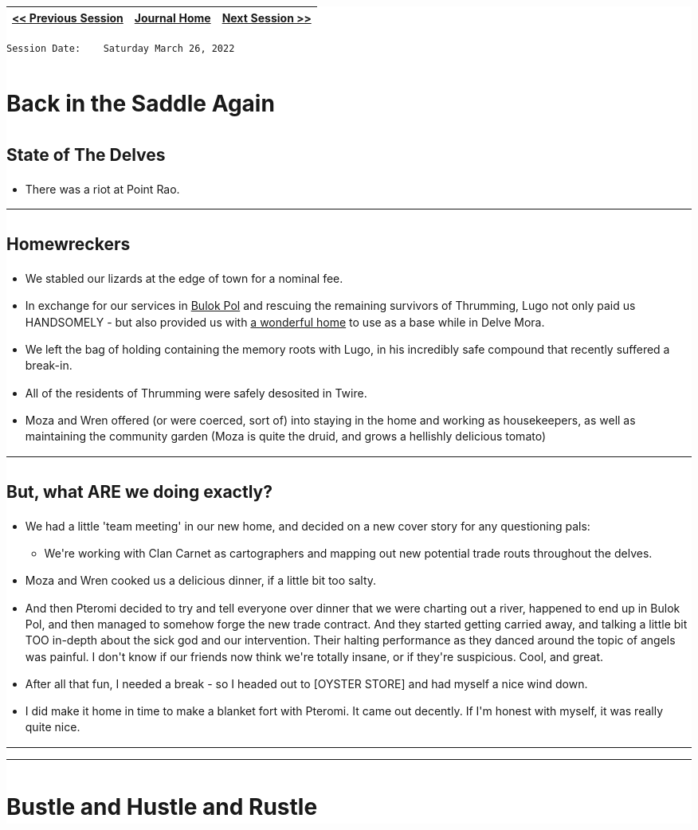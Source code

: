| [<< Previous Session](03-26-22.md) | [ Journal Home ](../Journal.md) | [Next Session >>](04-02-22.md) |
| :--- | :---: | ---:|

    Session Date:    Saturday March 26, 2022
# Back in the Saddle Again 

## State of The Delves
- There was a riot at Point Rao.
___
## Homewreckers
- We stabled our lizards at the edge of town for a nominal fee.

- In exchange for our services in [Bulok Pol](../Previous/bulok.md) and rescuing the remaining survivors of Thrumming, Lugo not only paid us HANDSOMELY - but also provided us with [a wonderful home](../Segments/homebase.md) to use as a base while in Delve Mora.

- We left the bag of holding containing the memory roots with Lugo, in his incredibly safe compound that recently suffered a break-in.

- All of the residents of Thrumming were safely desosited in Twire.

- Moza and Wren offered (or were coerced, sort of) into staying in the home and working as housekeepers, as well as maintaining the community garden (Moza is quite the druid, and grows a hellishly delicious tomato)

___

## But, what ARE we doing exactly?

- We had a little 'team meeting' in our new home, and decided on a new cover story for any questioning pals:

    - We're working with Clan Carnet as cartographers and mapping out new potential trade routs throughout the delves.

- Moza and Wren cooked us a delicious dinner, if a little bit too salty.

- And then Pteromi decided to try and tell everyone over dinner that we were charting out a river, happened to end up in Bulok Pol, and then managed to somehow forge the new trade contract. And they started getting carried away, and talking a little bit TOO in-depth about the sick god and our intervention. Their halting performance as they danced around the topic of angels was painful. I don't know if our friends now think we're totally insane, or if they're suspicious. Cool, and great.

- After all that fun, I needed a break - so I headed out to [OYSTER STORE] and had myself a nice wind down.

- I did make it home in time to make a blanket fort with Pteromi. It came out decently. If I'm honest with myself, it was really quite nice.

___
___

# Bustle and Hustle and Rustle
